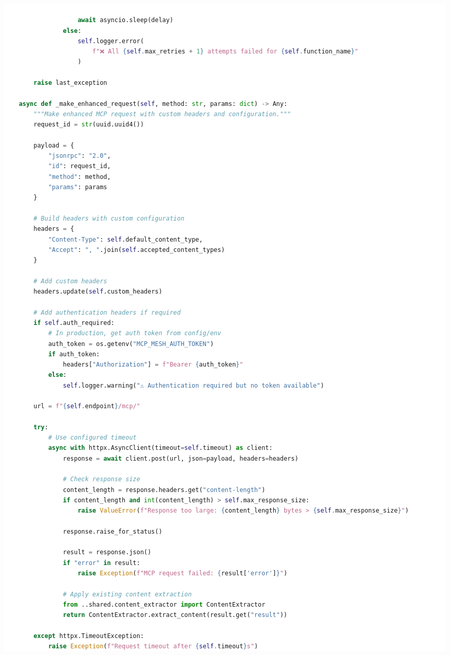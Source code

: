 ```python

                    await asyncio.sleep(delay)
                else:
                    self.logger.error(
                        f"❌ All {self.max_retries + 1} attempts failed for {self.function_name}"
                    )

        raise last_exception

    async def _make_enhanced_request(self, method: str, params: dict) -> Any:
        """Make enhanced MCP request with custom headers and configuration."""
        request_id = str(uuid.uuid4())

        payload = {
            "jsonrpc": "2.0",
            "id": request_id,
            "method": method,
            "params": params
        }

        # Build headers with custom configuration
        headers = {
            "Content-Type": self.default_content_type,
            "Accept": ", ".join(self.accepted_content_types)
        }

        # Add custom headers
        headers.update(self.custom_headers)

        # Add authentication headers if required
        if self.auth_required:
            # In production, get auth token from config/env
            auth_token = os.getenv("MCP_MESH_AUTH_TOKEN")
            if auth_token:
                headers["Authorization"] = f"Bearer {auth_token}"
            else:
                self.logger.warning("⚠️ Authentication required but no token available")

        url = f"{self.endpoint}/mcp/"

        try:
            # Use configured timeout
            async with httpx.AsyncClient(timeout=self.timeout) as client:
                response = await client.post(url, json=payload, headers=headers)

                # Check response size
                content_length = response.headers.get("content-length")
                if content_length and int(content_length) > self.max_response_size:
                    raise ValueError(f"Response too large: {content_length} bytes > {self.max_response_size}")

                response.raise_for_status()

                result = response.json()
                if "error" in result:
                    raise Exception(f"MCP request failed: {result['error']}")

                # Apply existing content extraction
                from ..shared.content_extractor import ContentExtractor
                return ContentExtractor.extract_content(result.get("result"))

        except httpx.TimeoutException:
            raise Exception(f"Request timeout after {self.timeout}s")
```